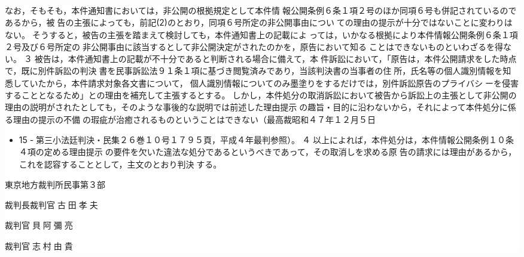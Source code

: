 なお，そもそも，本件通知書においては，非公開の根拠規定として本件情
報公開条例６条１項２号のほか同項６号も併記されているのであるから，被
告の主張によっても，前記(2)のとおり，同項６号所定の非公開事由につい
ての理由の提示が十分ではないことに変わりはない。 
    そうすると，被告の主張を踏まえて検討しても，本件通知書上の記載によ
っては，いかなる根拠により本件情報公開条例６条１項２号及び６号所定の
非公開事由に該当するとして非公開決定がされたのかを，原告において知る
ことはできないものといわざるを得ない。 
３ 被告は，本件通知書上の記載が不十分であると判断される場合に備えて，本
件訴訟において，「原告は，本件公開請求をした時点で，既に別件訴訟の判決
書を民事訴訟法９１条１項に基づき閲覧済みであり，当該判決書の当事者の住
所，氏名等の個人識別情報を知悉していたから，本件請求対象各文書について，
個人識別情報についてのみ墨塗りをするだけでは，別件訴訟原告のプライバシ
ーを侵害することとなるため」との理由を補充して主張するとする。 
  しかし，本件処分の取消訴訟において被告から訴訟上の主張として非公開の
理由の説明がされたとしても，そのような事後的な説明では前述した理由提示
の趣旨・目的に沿わないから，それによって本件処分に係る理由の提示の不備
の瑕疵が治癒されるものということはできない（最高裁昭和４７年１２月５日
- 15 - 
第三小法廷判決・民集２６巻１０号１７９５頁，平成４年最判参照）。 
４ 以上によれば，本件処分は，本件情報公開条例１０条４項の定める理由提示
の要件を欠いた違法な処分であるというべきであって，その取消しを求める原
告の請求には理由があるから，これを認容することとして，主文のとおり判決
する。 
 
東京地方裁判所民事第３部 
 
裁判長裁判官    古   田   孝   夫 
 
 
裁判官    貝 阿 彌       亮 
 
 
裁判官    志   村   由   貴 

                    